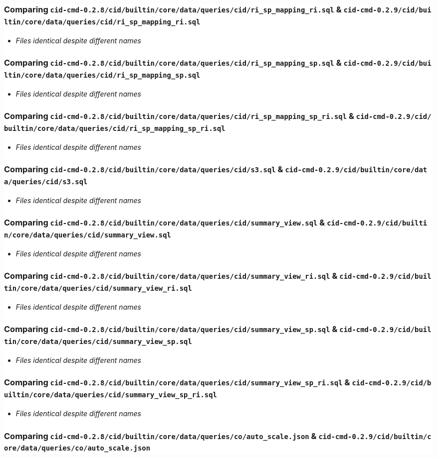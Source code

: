 ### Comparing `cid-cmd-0.2.8/cid/builtin/core/data/queries/cid/ri_sp_mapping_ri.sql` & `cid-cmd-0.2.9/cid/builtin/core/data/queries/cid/ri_sp_mapping_ri.sql`

 * *Files identical despite different names*

### Comparing `cid-cmd-0.2.8/cid/builtin/core/data/queries/cid/ri_sp_mapping_sp.sql` & `cid-cmd-0.2.9/cid/builtin/core/data/queries/cid/ri_sp_mapping_sp.sql`

 * *Files identical despite different names*

### Comparing `cid-cmd-0.2.8/cid/builtin/core/data/queries/cid/ri_sp_mapping_sp_ri.sql` & `cid-cmd-0.2.9/cid/builtin/core/data/queries/cid/ri_sp_mapping_sp_ri.sql`

 * *Files identical despite different names*

### Comparing `cid-cmd-0.2.8/cid/builtin/core/data/queries/cid/s3.sql` & `cid-cmd-0.2.9/cid/builtin/core/data/queries/cid/s3.sql`

 * *Files identical despite different names*

### Comparing `cid-cmd-0.2.8/cid/builtin/core/data/queries/cid/summary_view.sql` & `cid-cmd-0.2.9/cid/builtin/core/data/queries/cid/summary_view.sql`

 * *Files identical despite different names*

### Comparing `cid-cmd-0.2.8/cid/builtin/core/data/queries/cid/summary_view_ri.sql` & `cid-cmd-0.2.9/cid/builtin/core/data/queries/cid/summary_view_ri.sql`

 * *Files identical despite different names*

### Comparing `cid-cmd-0.2.8/cid/builtin/core/data/queries/cid/summary_view_sp.sql` & `cid-cmd-0.2.9/cid/builtin/core/data/queries/cid/summary_view_sp.sql`

 * *Files identical despite different names*

### Comparing `cid-cmd-0.2.8/cid/builtin/core/data/queries/cid/summary_view_sp_ri.sql` & `cid-cmd-0.2.9/cid/builtin/core/data/queries/cid/summary_view_sp_ri.sql`

 * *Files identical despite different names*

### Comparing `cid-cmd-0.2.8/cid/builtin/core/data/queries/co/auto_scale.json` & `cid-cmd-0.2.9/cid/builtin/core/data/queries/co/auto_scale.json`
